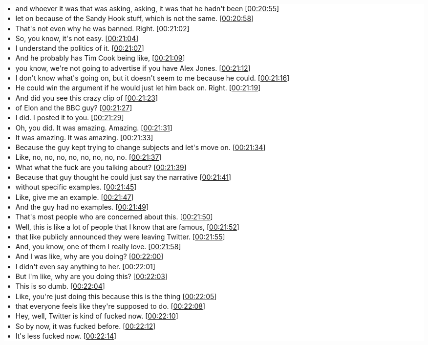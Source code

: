 *  and whoever it was that was asking, asking, it was that he hadn't been [[00:20:55](https://www.youtube.com/watch?v=AEOWKY0MCR4&t=1255.06s)]
*  let on because of the Sandy Hook stuff, which is not the same. [[00:20:58](https://www.youtube.com/watch?v=AEOWKY0MCR4&t=1258.7s)]
*  That's not even why he was banned. Right. [[00:21:02](https://www.youtube.com/watch?v=AEOWKY0MCR4&t=1262.5s)]
*  So, you know, it's not easy. [[00:21:04](https://www.youtube.com/watch?v=AEOWKY0MCR4&t=1264.1s)]
*  I understand the politics of it. [[00:21:07](https://www.youtube.com/watch?v=AEOWKY0MCR4&t=1267.02s)]
*  And he probably has Tim Cook being like, [[00:21:09](https://www.youtube.com/watch?v=AEOWKY0MCR4&t=1269.1799999999998s)]
*  you know, we're not going to advertise if you have Alex Jones. [[00:21:12](https://www.youtube.com/watch?v=AEOWKY0MCR4&t=1272.62s)]
*  I don't know what's going on, but it doesn't seem to me because he could. [[00:21:16](https://www.youtube.com/watch?v=AEOWKY0MCR4&t=1276.58s)]
*  He could win the argument if he would just let him back on. Right. [[00:21:19](https://www.youtube.com/watch?v=AEOWKY0MCR4&t=1279.62s)]
*  And did you see this crazy clip of [[00:21:23](https://www.youtube.com/watch?v=AEOWKY0MCR4&t=1283.74s)]
*  of Elon and the BBC guy? [[00:21:27](https://www.youtube.com/watch?v=AEOWKY0MCR4&t=1287.74s)]
*  I did. I posted it to you. [[00:21:29](https://www.youtube.com/watch?v=AEOWKY0MCR4&t=1289.78s)]
*  Oh, you did. It was amazing. Amazing. [[00:21:31](https://www.youtube.com/watch?v=AEOWKY0MCR4&t=1291.14s)]
*  It was amazing. It was amazing. [[00:21:33](https://www.youtube.com/watch?v=AEOWKY0MCR4&t=1293.1000000000001s)]
*  Because the guy kept trying to change subjects and let's move on. [[00:21:34](https://www.youtube.com/watch?v=AEOWKY0MCR4&t=1294.42s)]
*  Like, no, no, no, no, no, no, no, no. [[00:21:37](https://www.youtube.com/watch?v=AEOWKY0MCR4&t=1297.22s)]
*  What what the fuck are you talking about? [[00:21:39](https://www.youtube.com/watch?v=AEOWKY0MCR4&t=1299.3s)]
*  Because that guy thought he could just say the narrative [[00:21:41](https://www.youtube.com/watch?v=AEOWKY0MCR4&t=1301.78s)]
*  without specific examples. [[00:21:45](https://www.youtube.com/watch?v=AEOWKY0MCR4&t=1305.5800000000002s)]
*  Like, give me an example. [[00:21:47](https://www.youtube.com/watch?v=AEOWKY0MCR4&t=1307.3400000000001s)]
*  And the guy had no examples. [[00:21:49](https://www.youtube.com/watch?v=AEOWKY0MCR4&t=1309.06s)]
*  That's most people who are concerned about this. [[00:21:50](https://www.youtube.com/watch?v=AEOWKY0MCR4&t=1310.5s)]
*  Well, this is like a lot of people that I know that are famous, [[00:21:52](https://www.youtube.com/watch?v=AEOWKY0MCR4&t=1312.9s)]
*  that like publicly announced they were leaving Twitter. [[00:21:55](https://www.youtube.com/watch?v=AEOWKY0MCR4&t=1315.9s)]
*  And, you know, one of them I really love. [[00:21:58](https://www.youtube.com/watch?v=AEOWKY0MCR4&t=1318.94s)]
*  And I was like, why are you doing? [[00:22:00](https://www.youtube.com/watch?v=AEOWKY0MCR4&t=1320.7s)]
*  I didn't even say anything to her. [[00:22:01](https://www.youtube.com/watch?v=AEOWKY0MCR4&t=1321.98s)]
*  But I'm like, why are you doing this? [[00:22:03](https://www.youtube.com/watch?v=AEOWKY0MCR4&t=1323.26s)]
*  This is so dumb. [[00:22:04](https://www.youtube.com/watch?v=AEOWKY0MCR4&t=1324.9s)]
*  Like, you're just doing this because this is the thing [[00:22:05](https://www.youtube.com/watch?v=AEOWKY0MCR4&t=1325.9s)]
*  that everyone feels like they're supposed to do. [[00:22:08](https://www.youtube.com/watch?v=AEOWKY0MCR4&t=1328.42s)]
*  Hey, well, Twitter is kind of fucked now. [[00:22:10](https://www.youtube.com/watch?v=AEOWKY0MCR4&t=1330.66s)]
*  So by now, it was fucked before. [[00:22:12](https://www.youtube.com/watch?v=AEOWKY0MCR4&t=1332.8200000000002s)]
*  It's less fucked now. [[00:22:14](https://www.youtube.com/watch?v=AEOWKY0MCR4&t=1334.8200000000002s)]